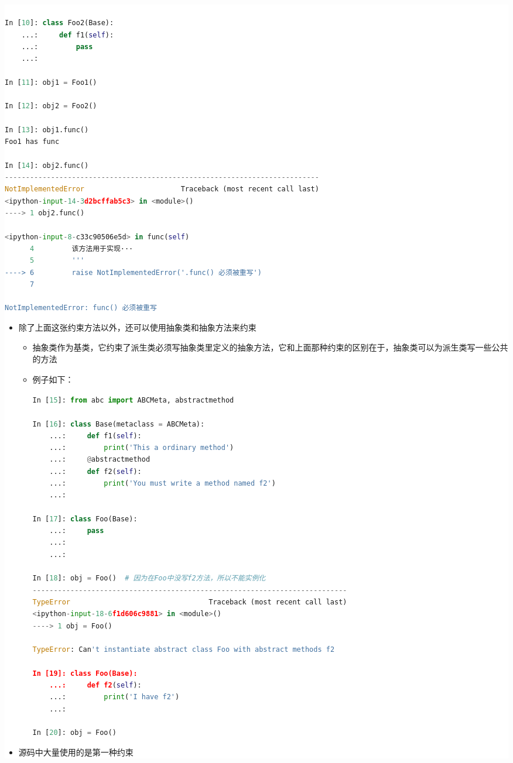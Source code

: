  ```python
  
  In [10]: class Foo2(Base):
      ...:     def f1(self):
      ...:         pass
      ...:     
  
  In [11]: obj1 = Foo1()
  
  In [12]: obj2 = Foo2()
  
  In [13]: obj1.func()
  Foo1 has func
  
  In [14]: obj2.func()
  ---------------------------------------------------------------------------
  NotImplementedError                       Traceback (most recent call last)
  <ipython-input-14-3d2bcffab5c3> in <module>()
  ----> 1 obj2.func()
  
  <ipython-input-8-c33c90506e5d> in func(self)
        4         该方法用于实现···
        5         '''
  ----> 6         raise NotImplementedError('.func() 必须被重写')
        7 
  
  NotImplementedError: func() 必须被重写
  ```

- 除了上面这张约束方法以外，还可以使用抽象类和抽象方法来约束

  - 抽象类作为基类，它约束了派生类必须写抽象类里定义的抽象方法，它和上面那种约束的区别在于，抽象类可以为派生类写一些公共的方法

  - 例子如下：

    ```python
    In [15]: from abc import ABCMeta, abstractmethod
    
    In [16]: class Base(metaclass = ABCMeta):
        ...:     def f1(self):
        ...:         print('This a ordinary method')
        ...:     @abstractmethod 
        ...:     def f2(self): 
        ...:         print('You must write a method named f2')
        ...:         
    
    In [17]: class Foo(Base):
        ...:     pass
        ...: 
        ...: 
    
    In [18]: obj = Foo()  # 因为在Foo中没写f2方法，所以不能实例化
    ---------------------------------------------------------------------------
    TypeError                                 Traceback (most recent call last)
    <ipython-input-18-6f1d606c9881> in <module>()
    ----> 1 obj = Foo()
    
    TypeError: Can't instantiate abstract class Foo with abstract methods f2
    
    In [19]: class Foo(Base):
        ...:     def f2(self):
        ...:         print('I have f2')
        ...:         
    
    In [20]: obj = Foo()
    ```

- 源码中大量使用的是第一种约束

